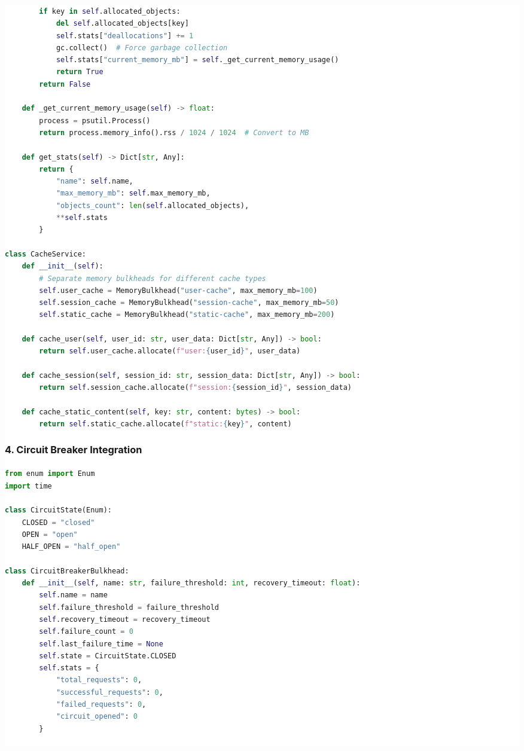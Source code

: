 ```python
        if key in self.allocated_objects:
            del self.allocated_objects[key]
            self.stats["deallocations"] += 1
            gc.collect()  # Force garbage collection
            self.stats["current_memory_mb"] = self._get_current_memory_usage()
            return True
        return False
    
    def _get_current_memory_usage(self) -> float:
        process = psutil.Process()
        return process.memory_info().rss / 1024 / 1024  # Convert to MB
    
    def get_stats(self) -> Dict[str, Any]:
        return {
            "name": self.name,
            "max_memory_mb": self.max_memory_mb,
            "objects_count": len(self.allocated_objects),
            **self.stats
        }

class CacheService:
    def __init__(self):
        # Separate memory bulkheads for different cache types
        self.user_cache = MemoryBulkhead("user-cache", max_memory_mb=100)
        self.session_cache = MemoryBulkhead("session-cache", max_memory_mb=50)
        self.static_cache = MemoryBulkhead("static-cache", max_memory_mb=200)
    
    def cache_user(self, user_id: str, user_data: Dict[str, Any]) -> bool:
        return self.user_cache.allocate(f"user:{user_id}", user_data)
    
    def cache_session(self, session_id: str, session_data: Dict[str, Any]) -> bool:
        return self.session_cache.allocate(f"session:{session_id}", session_data)
    
    def cache_static_content(self, key: str, content: bytes) -> bool:
        return self.static_cache.allocate(f"static:{key}", content)
```

### 4. Circuit Breaker Integration

```python
from enum import Enum
import time

class CircuitState(Enum):
    CLOSED = "closed"
    OPEN = "open"
    HALF_OPEN = "half_open"

class CircuitBreakerBulkhead:
    def __init__(self, name: str, failure_threshold: int, recovery_timeout: float):
        self.name = name
        self.failure_threshold = failure_threshold
        self.recovery_timeout = recovery_timeout
        self.failure_count = 0
        self.last_failure_time = None
        self.state = CircuitState.CLOSED
        self.stats = {
            "total_requests": 0,
            "successful_requests": 0,
            "failed_requests": 0,
            "circuit_opened": 0
        }
    
```